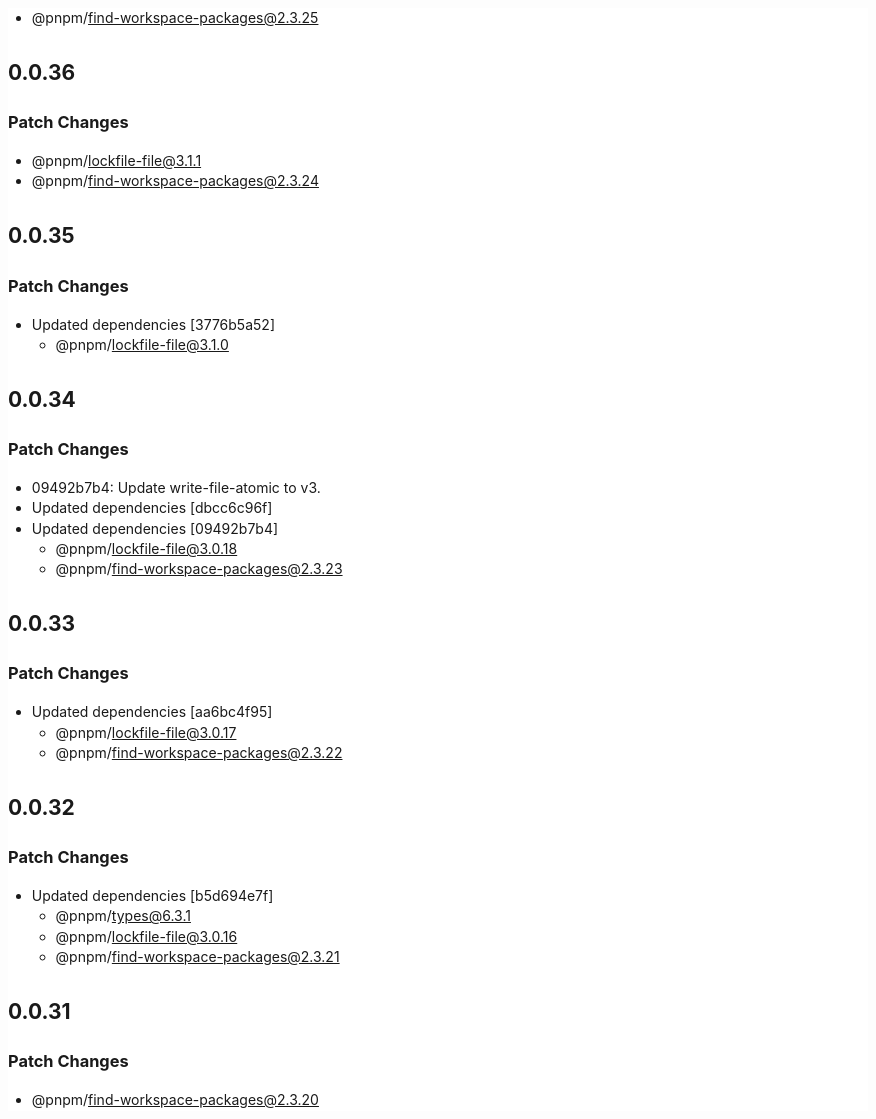 - @pnpm/find-workspace-packages@2.3.25

## 0.0.36

### Patch Changes

- @pnpm/lockfile-file@3.1.1
- @pnpm/find-workspace-packages@2.3.24

## 0.0.35

### Patch Changes

- Updated dependencies [3776b5a52]
  - @pnpm/lockfile-file@3.1.0

## 0.0.34

### Patch Changes

- 09492b7b4: Update write-file-atomic to v3.
- Updated dependencies [dbcc6c96f]
- Updated dependencies [09492b7b4]
  - @pnpm/lockfile-file@3.0.18
  - @pnpm/find-workspace-packages@2.3.23

## 0.0.33

### Patch Changes

- Updated dependencies [aa6bc4f95]
  - @pnpm/lockfile-file@3.0.17
  - @pnpm/find-workspace-packages@2.3.22

## 0.0.32

### Patch Changes

- Updated dependencies [b5d694e7f]
  - @pnpm/types@6.3.1
  - @pnpm/lockfile-file@3.0.16
  - @pnpm/find-workspace-packages@2.3.21

## 0.0.31

### Patch Changes

- @pnpm/find-workspace-packages@2.3.20
